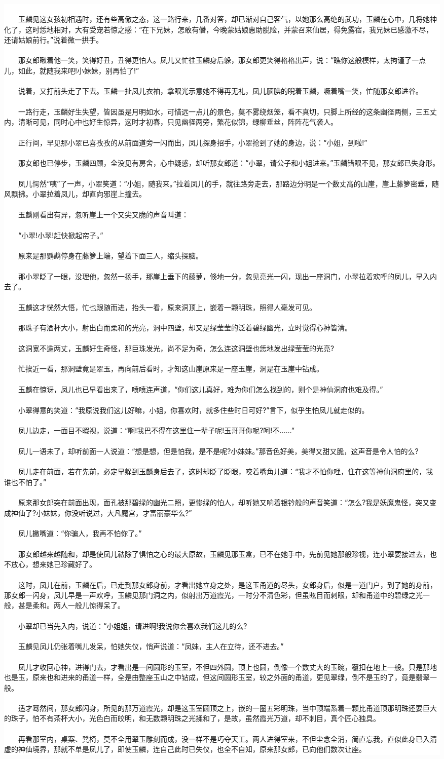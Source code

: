 <br />
　　玉麟见这女孩初相遇时，还有些高傲之态，这一路行来，几番对答，却已渐对自己客气，以她那么高绝的武功，玉麟在心中，几将她神化了，这时恁地相对，大有受宠若惊之感：“在下兄妹，怎敢有僭，今晚蒙姑娘惠助脱险，并蒙召来仙居，得免露宿，我兄妹已感激不尽，还请姑娘前行。”说着微一拱手。<br />
<br />
　　那女郎瞅着他一笑，笑得好丑，丑得更怕人。凤儿又忙往玉麟身后躲，那女郎更笑得格格出声，说：“瞧你这般模样，太拘谨了一点儿，如此，就随我来吧!小妹妹，别再怕了!”<br />
<br />
　　说着，又打前头走了下去。玉麟一扯凤儿衣袖，拿眼光示意她不得再无礼，凤儿腼腆的睨着玉麟，噘着嘴一笑，忙随那女郎进谷。<br />
<br />
　　一路行走，玉麟好生失望，皆因虽是月明如水，可惜远一点儿的景色，莫不雾绕烟笼，看不真切，只脚上所经的这条幽径两侧，三五丈内，清晰可见，同时心中也好生惊异，这时才初春，只见幽径两旁，繁花似锦，绿柳垂丝，阵阵花气袭人。<br />
<br />
　　正行间，早见那小翠已喜孜孜的从前面道旁一闪而出，凤儿探身招手，小翠抢到了她的身边，说：“小姐，到啦!”<br />
<br />
　　那女郎也已停步，玉麟四顾，全没见有房舍，心中疑惑，却听那女郎道：“小翠，请公子和小姐进来。”玉麟错眼不见，那女郎已失身形。<br />
<br />
　　凤儿愕然“咦”了一声，小翠笑道：“小姐，随我来。”拉着凤儿的手，就往路旁走去，那路边分明是一个数丈高的山崖，崖上藤箩密垂，随风飘拂。小翠拉着凤儿，却直向邪崖上撞去。<br />
<br />
　　玉麟刚看出有异，忽听崖上一个又尖又脆的声音叫道：<br />
<br />
　　“小翠!小翠!赶快掀起帘子。”<br />
<br />
　　原来是那鹦鹉停身在藤箩上端，望着下面三人，缩头探脑。<br />
<br />
　　那小翠眨了一眼，没理他，忽然一扬手，那崖上垂下的藤萝，倏地一分，忽见亮光一闪，现出一座洞门，小翠拉着欢呼的凤儿，早入内去了。<br />
<br />
　　玉麟这才恍然大悟，忙也跟随而进，抬头一看，原来洞顶上，嵌着一颗明珠，照得人毫发可见。<br />
<br />
　　那珠子有酒杯大小，射出白而柔和的光亮，洞中四壁，却又是绿莹莹的泛着碧绿幽光，立时觉得心神皆清。<br />
<br />
　　这洞宽不逾两丈，玉麟好生奇怪，那巨珠发光，尚不足为奇，怎么连这洞壁也恁地发出绿莹莹的光亮?<br />
<br />
　　忙挨近一看，那洞壁竟是翠玉，再向前后看时，才知这山崖原来是一座玉崖，洞是在玉崖中钻成。<br />
<br />
　　玉麟在惊讶，凤儿也已早看出来了，喷喷连声道，“你们这儿真好，难为你们怎么找到的，则个是神仙洞府也难及得。”<br />
<br />
　　小翠得意的笑道：“我原说我们这儿好嘛，小姐，你喜欢时，就多住些时日可好?”言下，似乎生怕凤儿就走似的。<br />
<br />
　　凤儿边走，一面目不暇视，说道：“啊!我巴不得在这里住一辈子呢!玉哥哥你呢?呵!不……”<br />
<br />
　　凤儿一语未了，却听前面一人说道：“想是想，但是怕我，是不是呢?小妹妹。”那音色好美，美得又甜又脆，这声音是令人怕的么?<br />
<br />
　　凤儿走在前面，若在先前，必定早躲到玉麟身后去了，这时却眨了眨眼，咬着嘴角儿道：“我才不怕你哩，住在这等神仙洞府里的，我谁也不怕了。”<br />
<br />
　　原来那女郎突在前面出现，面孔被那碧绿的幽光二照，更惨绿的怕人，却听她又响着银钤般的声音笑道：“怎么?我是妖魔鬼怪，突又变成神仙了?小妹妹，你没听说过，大凡魔宫，才富丽豪华么?”<br />
<br />
　　凤儿撇嘴道：“你骗人，我再不怕你了。”<br />
<br />
　　那女郎越来越随和，却是使凤儿祛除了惧怕之心的最大原故，玉麟见那玉盒，已不在她手中，先前见她那般珍视，连小翠要接过去，也不放心，想来她已珍藏好了。<br />
<br />
　　这时，凤儿在前，玉麟在后，已走到那女郎身前，才看出她立身之处，是这玉甬道的尽头，女郎身后，似是一道门户，到了她的身前，那女郎一闪身，凤儿早是一声欢呼，玉麟见那门洞之内，似射出万道霞光，一时分不清色彩，但虽眩目而刺眼，却和甬道中的碧绿之光一般，甚是柔和。两人一般儿惊得呆了。<br />
<br />
　　小翠却已当先入内，说道：“小姐姐，请进啊!我说你会喜欢我们这儿的么?<br />
<br />
　　玉麟见凤儿仍张着嘴儿发呆，怕她失仪，悄声说道：“凤妹，主人在立待，还不进去。”<br />
<br />
　　凤儿才收回心神，进得门去，才看出是一间圆形的玉室，不但四外圆，顶上也圆，倒像一个数丈大的玉碗，覆扣在地上一般。只是那地也是玉，原来也和进来的甬道一样，全是由整座玉山之中钻成，但这间圆形玉室，较之外面的甬道，更见翠绿，倒不是玉的了，竟是翡翠一般。<br />
<br />
　　适才蓦然间，那女郎闪身，所见的那万道霞光，却是这玉室圆顶之上，嵌的一圈五彩明珠，当中顶端系着一颗比甬道顶那明珠还要巨大的珠子，怕不有茶杯大小，光色白而皎明，和无数颗明珠之光揉和了，是故，虽然霞光万道，却不刺目，真个匠心独具。<br />
<br />
　　再看那室内，桌案、凳椅，莫不全用翠玉雕刻而成，没一样不是巧夺天工。两人进得室来，不但尘念全消，简直忘我，直似此身已入清虚的神仙境界，那就不单是凤儿了，即使玉麟，连自己此时已失仪，也全不自知，原来那女郎，已向他们数次让座。<br />